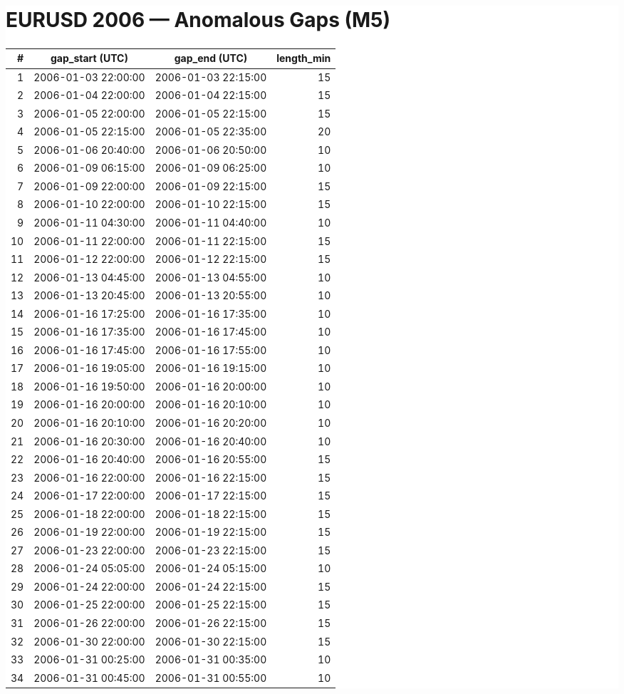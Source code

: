 # EURUSD 2006 — Anomalous Gaps (M5)

| # | gap_start (UTC) | gap_end (UTC) | length_min |
|---:|---|---|---:|
| 1 | 2006-01-03 22:00:00 | 2006-01-03 22:15:00 | 15 |
| 2 | 2006-01-04 22:00:00 | 2006-01-04 22:15:00 | 15 |
| 3 | 2006-01-05 22:00:00 | 2006-01-05 22:15:00 | 15 |
| 4 | 2006-01-05 22:15:00 | 2006-01-05 22:35:00 | 20 |
| 5 | 2006-01-06 20:40:00 | 2006-01-06 20:50:00 | 10 |
| 6 | 2006-01-09 06:15:00 | 2006-01-09 06:25:00 | 10 |
| 7 | 2006-01-09 22:00:00 | 2006-01-09 22:15:00 | 15 |
| 8 | 2006-01-10 22:00:00 | 2006-01-10 22:15:00 | 15 |
| 9 | 2006-01-11 04:30:00 | 2006-01-11 04:40:00 | 10 |
| 10 | 2006-01-11 22:00:00 | 2006-01-11 22:15:00 | 15 |
| 11 | 2006-01-12 22:00:00 | 2006-01-12 22:15:00 | 15 |
| 12 | 2006-01-13 04:45:00 | 2006-01-13 04:55:00 | 10 |
| 13 | 2006-01-13 20:45:00 | 2006-01-13 20:55:00 | 10 |
| 14 | 2006-01-16 17:25:00 | 2006-01-16 17:35:00 | 10 |
| 15 | 2006-01-16 17:35:00 | 2006-01-16 17:45:00 | 10 |
| 16 | 2006-01-16 17:45:00 | 2006-01-16 17:55:00 | 10 |
| 17 | 2006-01-16 19:05:00 | 2006-01-16 19:15:00 | 10 |
| 18 | 2006-01-16 19:50:00 | 2006-01-16 20:00:00 | 10 |
| 19 | 2006-01-16 20:00:00 | 2006-01-16 20:10:00 | 10 |
| 20 | 2006-01-16 20:10:00 | 2006-01-16 20:20:00 | 10 |
| 21 | 2006-01-16 20:30:00 | 2006-01-16 20:40:00 | 10 |
| 22 | 2006-01-16 20:40:00 | 2006-01-16 20:55:00 | 15 |
| 23 | 2006-01-16 22:00:00 | 2006-01-16 22:15:00 | 15 |
| 24 | 2006-01-17 22:00:00 | 2006-01-17 22:15:00 | 15 |
| 25 | 2006-01-18 22:00:00 | 2006-01-18 22:15:00 | 15 |
| 26 | 2006-01-19 22:00:00 | 2006-01-19 22:15:00 | 15 |
| 27 | 2006-01-23 22:00:00 | 2006-01-23 22:15:00 | 15 |
| 28 | 2006-01-24 05:05:00 | 2006-01-24 05:15:00 | 10 |
| 29 | 2006-01-24 22:00:00 | 2006-01-24 22:15:00 | 15 |
| 30 | 2006-01-25 22:00:00 | 2006-01-25 22:15:00 | 15 |
| 31 | 2006-01-26 22:00:00 | 2006-01-26 22:15:00 | 15 |
| 32 | 2006-01-30 22:00:00 | 2006-01-30 22:15:00 | 15 |
| 33 | 2006-01-31 00:25:00 | 2006-01-31 00:35:00 | 10 |
| 34 | 2006-01-31 00:45:00 | 2006-01-31 00:55:00 | 10 |